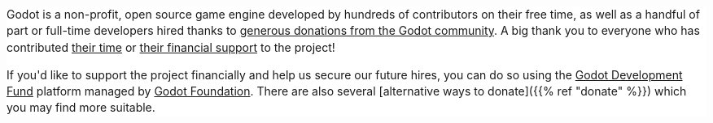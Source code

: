 Godot is a non-profit, open source game engine developed by hundreds of contributors on their free time, as well as a handful of part or full-time developers hired thanks to [generous donations from the Godot community](https://fund.godotengine.org/). A big thank you to everyone who has contributed [their time](https://github.com/godotengine/godot/blob/master/AUTHORS.md) or [their financial support](https://github.com/godotengine/godot/blob/master/DONORS.md) to the project!

If you'd like to support the project financially and help us secure our future hires, you can do so using the [Godot Development Fund](https://fund.godotengine.org/) platform managed by [Godot Foundation](https://godot.foundation/). There are also several [alternative ways to donate]({{% ref "donate" %}}) which you may find more suitable.
